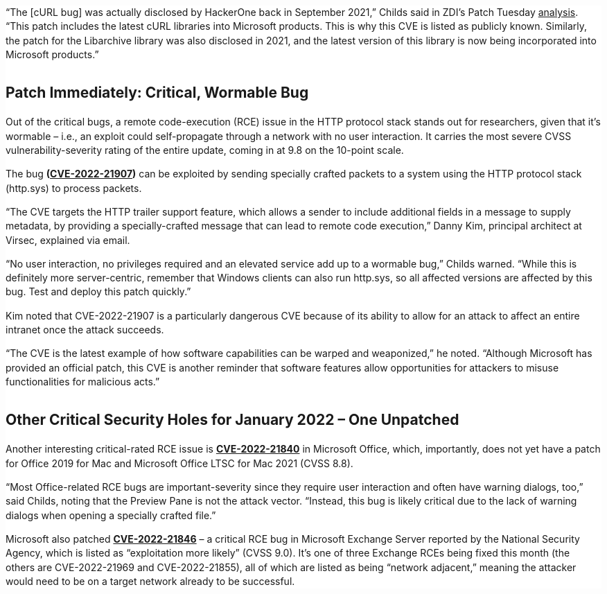 
“The [cURL bug] was actually disclosed by HackerOne back in September 2021,” Childs said in ZDI’s Patch Tuesday [analysis](https://www.zerodayinitiative.com/blog/2022/1/11/the-january-2022-security-update-review). “This patch includes the latest cURL libraries into Microsoft products. This is why this CVE is listed as publicly known. Similarly, the patch for the Libarchive library was also disclosed in 2021, and the latest version of this library is now being incorporated into Microsoft products.”


**Patch Immediately: Critical, Wormable Bug**
---------------------------------------------


Out of the critical bugs, a remote code-execution (RCE) issue in the HTTP protocol stack stands out for researchers, given that it’s wormable – i.e., an exploit could self-propagate through a network with no user interaction. It carries the most severe CVSS vulnerability-severity rating of the entire update, coming in at 9.8 on the 10-point scale.


The bug **([CVE-2022-21907](https://msrc.microsoft.com/update-guide/vulnerability/CVE-2022-21907))** can be exploited by sending specially crafted packets to a system using the HTTP protocol stack (http.sys) to process packets.


“The CVE targets the HTTP trailer support feature, which allows a sender to include additional fields in a message to supply metadata, by providing a specially-crafted message that can lead to remote code execution,” Danny Kim, principal architect at Virsec, explained via email.


“No user interaction, no privileges required and an elevated service add up to a wormable bug,” Childs warned. “While this is definitely more server-centric, remember that Windows clients can also run http.sys, so all affected versions are affected by this bug. Test and deploy this patch quickly.”


Kim noted that CVE-2022-21907 is a particularly dangerous CVE because of its ability to allow for an attack to affect an entire intranet once the attack succeeds.


“The CVE is the latest example of how software capabilities can be warped and weaponized,” he noted. “Although Microsoft has provided an official patch, this CVE is another reminder that software features allow opportunities for attackers to misuse functionalities for malicious acts.”


**Other Critical Security Holes for January 2022 – One Unpatched**
------------------------------------------------------------------


Another interesting critical-rated RCE issue is **[CVE-2022-21840](https://msrc.microsoft.com/update-guide/vulnerability/CVE-2022-21840)** in Microsoft Office, which, importantly, does not yet have a patch for Office 2019 for Mac and Microsoft Office LTSC for Mac 2021 (CVSS 8.8).


“Most Office-related RCE bugs are important-severity since they require user interaction and often have warning dialogs, too,” said Childs, noting that the Preview Pane is not the attack vector. “Instead, this bug is likely critical due to the lack of warning dialogs when opening a specially crafted file.”


Microsoft also patched **[CVE-2022-21846](https://msrc.microsoft.com/update-guide/vulnerability/CVE-2022-21846)** – a critical RCE bug in Microsoft Exchange Server reported by the National Security Agency, which is listed as “exploitation more likely” (CVSS 9.0). It’s one of three Exchange RCEs being fixed this month (the others are CVE-2022-21969 and CVE-2022-21855), all of which are listed as being “network adjacent,” meaning the attacker would need to be on a target network already to be successful.
